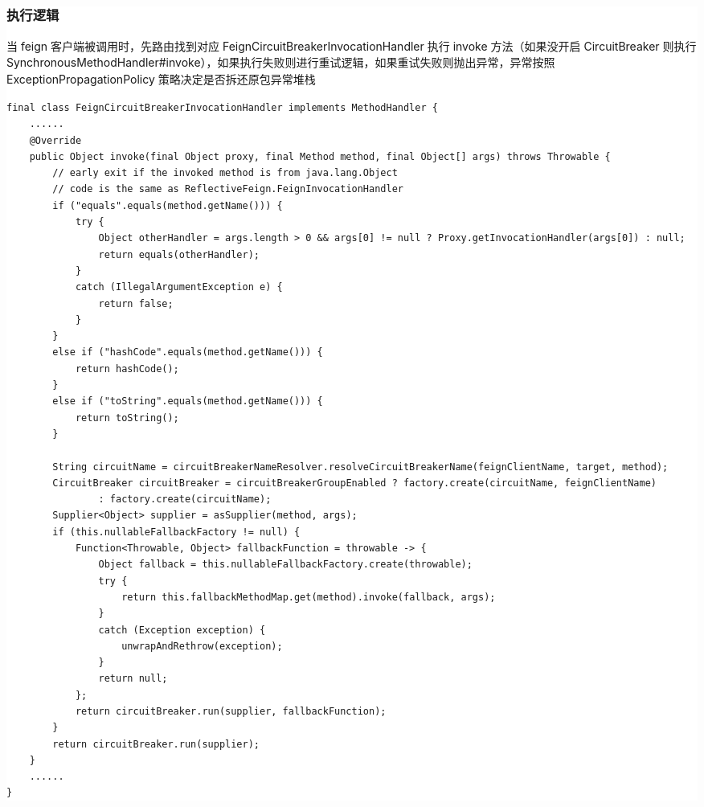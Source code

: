 
### 执行逻辑 <a href="#pic98" id="pic98"></a>

当 feign 客户端被调用时，先路由找到对应 FeignCircuitBreakerInvocationHandler 执行 invoke 方法（如果没开启 CircuitBreaker 则执行 SynchronousMethodHandler#invoke），如果执行失败则进行重试逻辑，如果重试失败则抛出异常，异常按照 ExceptionPropagationPolicy 策略决定是否拆还原包异常堆栈

```
final class FeignCircuitBreakerInvocationHandler implements MethodHandler {
    ......
    @Override
	public Object invoke(final Object proxy, final Method method, final Object[] args) throws Throwable {
		// early exit if the invoked method is from java.lang.Object
		// code is the same as ReflectiveFeign.FeignInvocationHandler
		if ("equals".equals(method.getName())) {
			try {
				Object otherHandler = args.length > 0 && args[0] != null ? Proxy.getInvocationHandler(args[0]) : null;
				return equals(otherHandler);
			}
			catch (IllegalArgumentException e) {
				return false;
			}
		}
		else if ("hashCode".equals(method.getName())) {
			return hashCode();
		}
		else if ("toString".equals(method.getName())) {
			return toString();
		}

		String circuitName = circuitBreakerNameResolver.resolveCircuitBreakerName(feignClientName, target, method);
		CircuitBreaker circuitBreaker = circuitBreakerGroupEnabled ? factory.create(circuitName, feignClientName)
				: factory.create(circuitName);
		Supplier<Object> supplier = asSupplier(method, args);
		if (this.nullableFallbackFactory != null) {
			Function<Throwable, Object> fallbackFunction = throwable -> {
				Object fallback = this.nullableFallbackFactory.create(throwable);
				try {
					return this.fallbackMethodMap.get(method).invoke(fallback, args);
				}
				catch (Exception exception) {
					unwrapAndRethrow(exception);
				}
				return null;
			};
			return circuitBreaker.run(supplier, fallbackFunction);
		}
		return circuitBreaker.run(supplier);
	}
    ......
}
```
